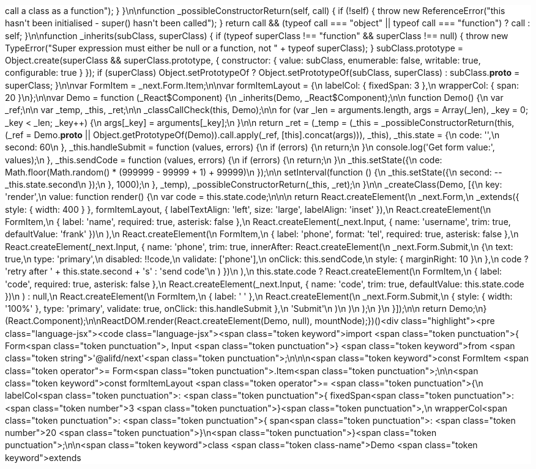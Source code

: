 call a class as a function\"); } }\n\nfunction _possibleConstructorReturn(self, call) { if (!self) { throw new ReferenceError(\"this hasn't been initialised - super() hasn't been called\"); } return call && (typeof call === \"object\" || typeof call === \"function\") ? call : self; }\n\nfunction _inherits(subClass, superClass) { if (typeof superClass !== \"function\" && superClass !== null) { throw new TypeError(\"Super expression must either be null or a function, not \" + typeof superClass); } subClass.prototype = Object.create(superClass && superClass.prototype, { constructor: { value: subClass, enumerable: false, writable: true, configurable: true } }); if (superClass) Object.setPrototypeOf ? Object.setPrototypeOf(subClass, superClass) : subClass.__proto__ = superClass; }\n\nvar FormItem = _next.Form.Item;\n\nvar formItemLayout = {\n    labelCol: { fixedSpan: 3 },\n    wrapperCol: { span: 20 }\n};\n\nvar Demo = function (_React$Component) {\n    _inherits(Demo, _React$Component);\n\n    function Demo() {\n        var _ref;\n\n        var _temp, _this, _ret;\n\n        _classCallCheck(this, Demo);\n\n        for (var _len = arguments.length, args = Array(_len), _key = 0; _key < _len; _key++) {\n            args[_key] = arguments[_key];\n        }\n\n        return _ret = (_temp = (_this = _possibleConstructorReturn(this, (_ref = Demo.__proto__ || Object.getPrototypeOf(Demo)).call.apply(_ref, [this].concat(args))), _this), _this.state = {\n            code: '',\n            second: 60\n        }, _this.handleSubmit = function (values, errors) {\n            if (errors) {\n                return;\n            }\n            console.log('Get form value:', values);\n        }, _this.sendCode = function (values, errors) {\n            if (errors) {\n                return;\n            }\n            _this.setState({\n                code: Math.floor(Math.random() * (999999 - 99999 + 1) + 99999)\n            });\n\n            setInterval(function () {\n                _this.setState({\n                    second: --_this.state.second\n                });\n            }, 1000);\n        }, _temp), _possibleConstructorReturn(_this, _ret);\n    }\n\n    _createClass(Demo, [{\n        key: 'render',\n        value: function render() {\n            var code = this.state.code;\n\n\n            return React.createElement(\n                _next.Form,\n                _extends({ style: { width: 400 } }, formItemLayout, { labelTextAlign: 'left', size: 'large', labelAlign: 'inset' }),\n                React.createElement(\n                    FormItem,\n                    { label: 'name', required: true, asterisk: false },\n                    React.createElement(_next.Input, { name: 'username', trim: true, defaultValue: 'frank' })\n                ),\n                React.createElement(\n                    FormItem,\n                    { label: 'phone', format: 'tel', required: true, asterisk: false },\n                    React.createElement(_next.Input, { name: 'phone', trim: true, innerAfter: React.createElement(\n                            _next.Form.Submit,\n                            {\n                                text: true,\n                                type: 'primary',\n                                disabled: !!code,\n                                validate: ['phone'],\n                                onClick: this.sendCode,\n                                style: { marginRight: 10 }\n                            },\n                            code ? 'retry after ' + this.state.second + 's' : 'send code'\n                        ) })\n                ),\n                this.state.code ? React.createElement(\n                    FormItem,\n                    { label: 'code', required: true, asterisk: false },\n                    React.createElement(_next.Input, { name: 'code', trim: true, defaultValue: this.state.code })\n                ) : null,\n                React.createElement(\n                    FormItem,\n                    { label: ' ' },\n                    React.createElement(\n                        _next.Form.Submit,\n                        { style: { width: '100%' }, type: 'primary', validate: true, onClick: this.handleSubmit },\n                        'Submit'\n                    )\n                )\n            );\n        }\n    }]);\n\n    return Demo;\n}(React.Component);\n\nReactDOM.render(React.createElement(Demo, null), mountNode);})()</script><div class=\"highlight\"><pre class=\"language-jsx\"><code class=\"language-jsx\"><span class=\"token keyword\">import</span> <span class=\"token punctuation\">{</span> Form<span class=\"token punctuation\">,</span> Input <span class=\"token punctuation\">}</span> <span class=\"token keyword\">from</span> <span class=\"token string\">'@alifd/next'</span><span class=\"token punctuation\">;</span>\n\n\n<span class=\"token keyword\">const</span> FormItem <span class=\"token operator\">=</span> Form<span class=\"token punctuation\">.</span>Item<span class=\"token punctuation\">;</span>\n\n<span class=\"token keyword\">const</span> formItemLayout <span class=\"token operator\">=</span> <span class=\"token punctuation\">{</span>\n    labelCol<span class=\"token punctuation\">:</span> <span class=\"token punctuation\">{</span> fixedSpan<span class=\"token punctuation\">:</span> <span class=\"token number\">3</span> <span class=\"token punctuation\">}</span><span class=\"token punctuation\">,</span>\n    wrapperCol<span class=\"token punctuation\">:</span> <span class=\"token punctuation\">{</span> span<span class=\"token punctuation\">:</span> <span class=\"token number\">20</span> <span class=\"token punctuation\">}</span>\n<span class=\"token punctuation\">}</span><span class=\"token punctuation\">;</span>\n\n<span class=\"token keyword\">class</span> <span class=\"token class-name\">Demo</span> <span class=\"token keyword\">extends</span>